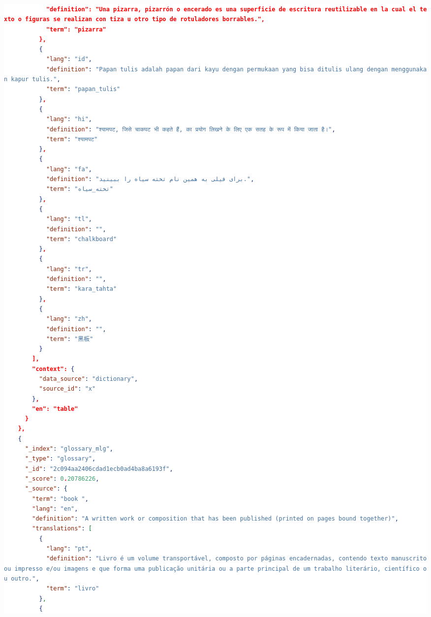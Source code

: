 ```json
            "definition": "Una pizarra, pizarrón o encerado es una superficie de escritura reutilizable en la cual el texto o figuras se realizan con tiza u otro tipo de rotuladores borrables.",
            "term": "pizarra"
          },
          {
            "lang": "id",
            "definition": "Papan tulis adalah papan dari kayu dengan permukaan yang bisa ditulis ulang dengan menggunakan kapur tulis.",
            "term": "papan_tulis"
          },
          {
            "lang": "hi",
            "definition": "श्यामपट, जिसे चाकपट भी कहते हैं, का प्रयोग लिखने के लिए एक सतह के रूप में किया जाता है।",
            "term": "श्यामपट"
          },
          {
            "lang": "fa",
            "definition": "برای فیلی به همین نام تخته سیاه را ببینید.",
            "term": "تخته_سیاه"
          },
          {
            "lang": "tl",
            "definition": "",
            "term": "chalkboard"
          },
          {
            "lang": "tr",
            "definition": "",
            "term": "kara_tahta"
          },
          {
            "lang": "zh",
            "definition": "",
            "term": "黑板"
          }
        ],
        "context": {
          "data_source": "dictionary",
          "source_id": "x"
        },
        "en": "table"
      }
    },
    {
      "_index": "glossary_mlg",
      "_type": "glossary",
      "_id": "2c094aa2406cdad1ecb0ad4ba8a6193f",
      "_score": 0.20786226,
      "_source": {
        "term": "book ",
        "lang": "en",
        "definition": "A written work or composition that has been published (printed on pages bound together)",
        "translations": [
          {
            "lang": "pt",
            "definition": "Livro é um volume transportável, composto por páginas encadernadas, contendo texto manuscrito ou impresso e/ou imagens e que forma uma publicação unitária ou a parte principal de um trabalho literário, científico ou outro.",
            "term": "livro"
          },
          {
```